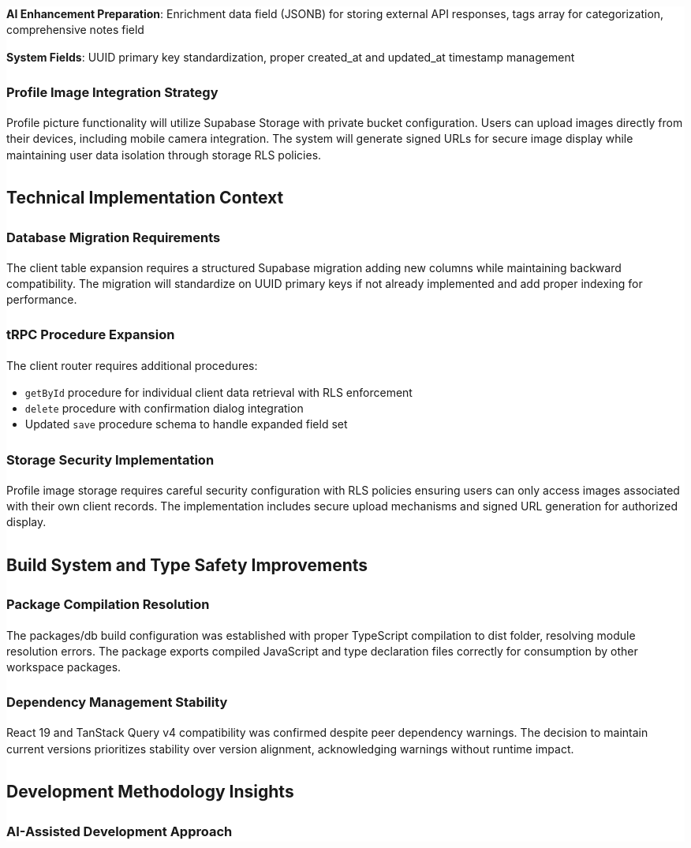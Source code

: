 **AI Enhancement Preparation**: Enrichment data field (JSONB) for storing external API responses, tags array for categorization, comprehensive notes field

**System Fields**: UUID primary key standardization, proper created_at and updated_at timestamp management

### Profile Image Integration Strategy

Profile picture functionality will utilize Supabase Storage with private bucket configuration. Users can upload images directly from their devices, including mobile camera integration. The system will generate signed URLs for secure image display while maintaining user data isolation through storage RLS policies.

## Technical Implementation Context

### Database Migration Requirements

The client table expansion requires a structured Supabase migration adding new columns while maintaining backward compatibility. The migration will standardize on UUID primary keys if not already implemented and add proper indexing for performance.

### tRPC Procedure Expansion

The client router requires additional procedures:

- `getById` procedure for individual client data retrieval with RLS enforcement
- `delete` procedure with confirmation dialog integration
- Updated `save` procedure schema to handle expanded field set

### Storage Security Implementation

Profile image storage requires careful security configuration with RLS policies ensuring users can only access images associated with their own client records. The implementation includes secure upload mechanisms and signed URL generation for authorized display.

## Build System and Type Safety Improvements

### Package Compilation Resolution

The packages/db build configuration was established with proper TypeScript compilation to dist folder, resolving module resolution errors. The package exports compiled JavaScript and type declaration files correctly for consumption by other workspace packages.

### Dependency Management Stability

React 19 and TanStack Query v4 compatibility was confirmed despite peer dependency warnings. The decision to maintain current versions prioritizes stability over version alignment, acknowledging warnings without runtime impact.

## Development Methodology Insights

### AI-Assisted Development Approach
